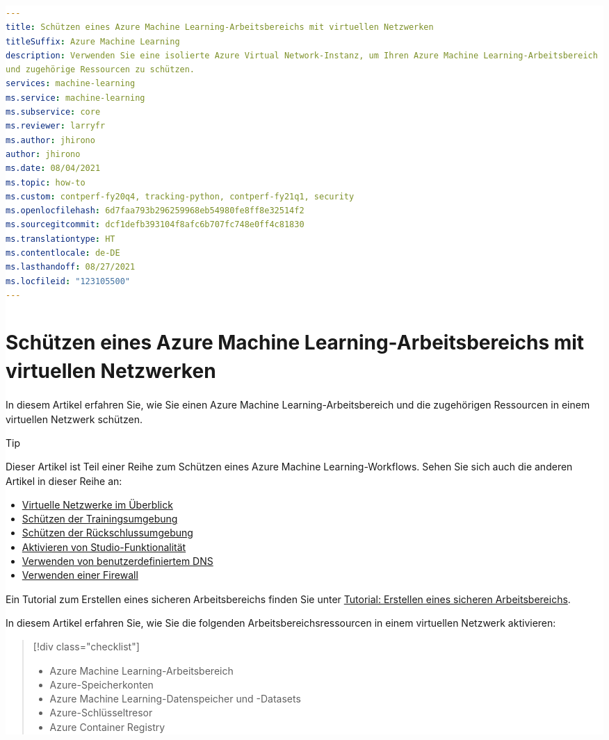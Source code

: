 ```yaml
---
title: Schützen eines Azure Machine Learning-Arbeitsbereichs mit virtuellen Netzwerken
titleSuffix: Azure Machine Learning
description: Verwenden Sie eine isolierte Azure Virtual Network-Instanz, um Ihren Azure Machine Learning-Arbeitsbereich und zugehörige Ressourcen zu schützen.
services: machine-learning
ms.service: machine-learning
ms.subservice: core
ms.reviewer: larryfr
ms.author: jhirono
author: jhirono
ms.date: 08/04/2021
ms.topic: how-to
ms.custom: contperf-fy20q4, tracking-python, contperf-fy21q1, security
ms.openlocfilehash: 6d7faa793b296259968eb54980fe8ff8e32514f2
ms.sourcegitcommit: dcf1defb393104f8afc6b707fc748e0ff4c81830
ms.translationtype: HT
ms.contentlocale: de-DE
ms.lasthandoff: 08/27/2021
ms.locfileid: "123105500"
---
```

# <a name="secure-an-azure-machine-learning-workspace-with-virtual-networks"></a>Schützen eines Azure Machine Learning-Arbeitsbereichs mit virtuellen Netzwerken

In diesem Artikel erfahren Sie, wie Sie einen Azure Machine Learning-Arbeitsbereich und die zugehörigen Ressourcen in einem virtuellen Netzwerk schützen.

> [!TIP]
> Dieser Artikel ist Teil einer Reihe zum Schützen eines Azure Machine Learning-Workflows. Sehen Sie sich auch die anderen Artikel in dieser Reihe an:
>
> * [Virtuelle Netzwerke im Überblick](how-to-network-security-overview.md)
> * [Schützen der Trainingsumgebung](how-to-secure-training-vnet.md)
> * [Schützen der Rückschlussumgebung](how-to-secure-inferencing-vnet.md)
> * [Aktivieren von Studio-Funktionalität](how-to-enable-studio-virtual-network.md)
> * [Verwenden von benutzerdefiniertem DNS](how-to-custom-dns.md)
> * [Verwenden einer Firewall](how-to-access-azureml-behind-firewall.md)
>
> Ein Tutorial zum Erstellen eines sicheren Arbeitsbereichs finden Sie unter [Tutorial: Erstellen eines sicheren Arbeitsbereichs](tutorial-create-secure-workspace.md).

In diesem Artikel erfahren Sie, wie Sie die folgenden Arbeitsbereichsressourcen in einem virtuellen Netzwerk aktivieren:
> [!div class="checklist"]
> - Azure Machine Learning-Arbeitsbereich
> - Azure-Speicherkonten
> - Azure Machine Learning-Datenspeicher und -Datasets
> - Azure-Schlüsseltresor
> - Azure Container Registry
